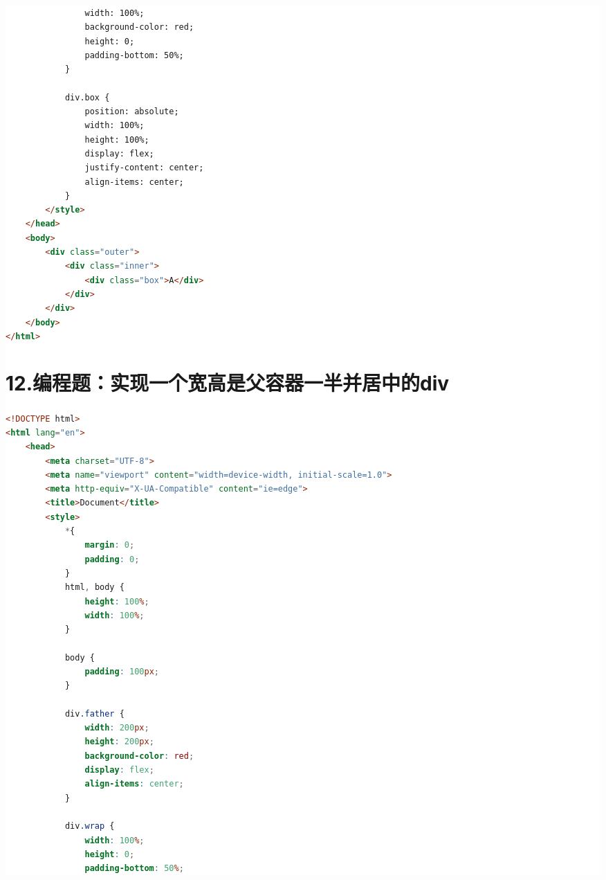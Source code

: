 ```html
                width: 100%;
                background-color: red;
                height: 0;
                padding-bottom: 50%;
            }

            div.box {
                position: absolute;
                width: 100%;
                height: 100%;
                display: flex;
                justify-content: center;
                align-items: center;
            }
        </style>
    </head>
    <body>
        <div class="outer">
            <div class="inner">
                <div class="box">A</div>
            </div>
        </div>
    </body>
</html>
```

# 12.编程题：实现一个宽高是父容器一半并居中的div

```html
<!DOCTYPE html>
<html lang="en">
    <head>
        <meta charset="UTF-8">
        <meta name="viewport" content="width=device-width, initial-scale=1.0">
        <meta http-equiv="X-UA-Compatible" content="ie=edge">
        <title>Document</title>
        <style>
            *{
                margin: 0;
                padding: 0;
            }
            html, body {
                height: 100%;
                width: 100%;
            }

            body {
                padding: 100px;
            }

            div.father {
                width: 200px;
                height: 200px;
                background-color: red;
                display: flex;
                align-items: center;
            }

            div.wrap {
                width: 100%;
                height: 0;
                padding-bottom: 50%;
```